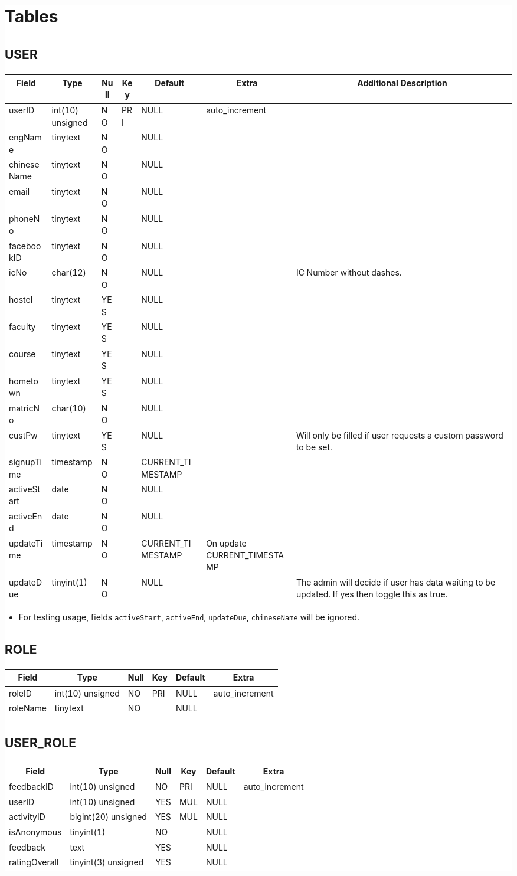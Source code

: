 # Tables
## USER
| Field       | Type             | Null | Key | Default           | Extra                       | Additional Description |
|-------------|------------------|------|-----|-------------------|-----------------------------| --- |
| userID      | int(10) unsigned | NO   | PRI | NULL              | auto_increment              |
| engName     | tinytext         | NO   |     | NULL              |                             |
| chineseName | tinytext         | NO   |     | NULL              |                             |
| email       | tinytext         | NO   |     | NULL              |                             |
| phoneNo     | tinytext         | NO   |     | NULL              |                             |
| facebookID  | tinytext         | NO   |     | NULL              |                             |
| icNo        | char(12)         | NO   |     | NULL              |                             | IC Number without dashes.
| hostel      | tinytext         | YES  |     | NULL              |                             |
| faculty     | tinytext         | YES  |     | NULL              |                             |
| course      | tinytext         | YES  |     | NULL              |                             |
| hometown    | tinytext         | YES  |     | NULL              |                             |
| matricNo    | char(10)         | NO   |     | NULL              |                             |
| custPw      | tinytext         | YES  |     | NULL              |                             | Will only be filled if user requests a custom password to be set.
| signupTime  | timestamp        | NO   |     | CURRENT_TIMESTAMP |                             |
| activeStart | date             | NO   |     | NULL              |                             |
| activeEnd   | date             | NO   |     | NULL              |                             |
| updateTime  | timestamp        | NO   |     | CURRENT_TIMESTAMP | On update CURRENT_TIMESTAMP |
| updateDue   | tinyint(1)       | NO   |     | NULL              |                             | The admin will decide if user has data waiting to be updated. If yes then toggle this as true.
- For testing usage, fields ```activeStart```, ```activeEnd```, ```updateDue```, ```chineseName``` will be ignored.



## ROLE
| Field    | Type             | Null | Key | Default | Extra          |
|----------|------------------|------|-----|---------|----------------|
| roleID   | int(10) unsigned | NO   | PRI | NULL    | auto_increment |
| roleName | tinytext         | NO   |     | NULL    |                |

## USER_ROLE
| Field            | Type                | Null | Key | Default           | Extra             | 
|------------------|---------------------|------|-----|-------------------|-------------------|
| feedbackID       | int(10) unsigned    | NO   | PRI | NULL              | auto_increment    | 
| userID           | int(10) unsigned    | YES  | MUL | NULL              |                   | 
| activityID       | bigint(20) unsigned | YES  | MUL | NULL              |                   | 
| isAnonymous      | tinyint(1)          | NO   |     | NULL              |                   | 
| feedback         | text                | YES  |     | NULL              |                   | 
| ratingOverall    | tinyint(3) unsigned | YES  |     | NULL              |                   | 